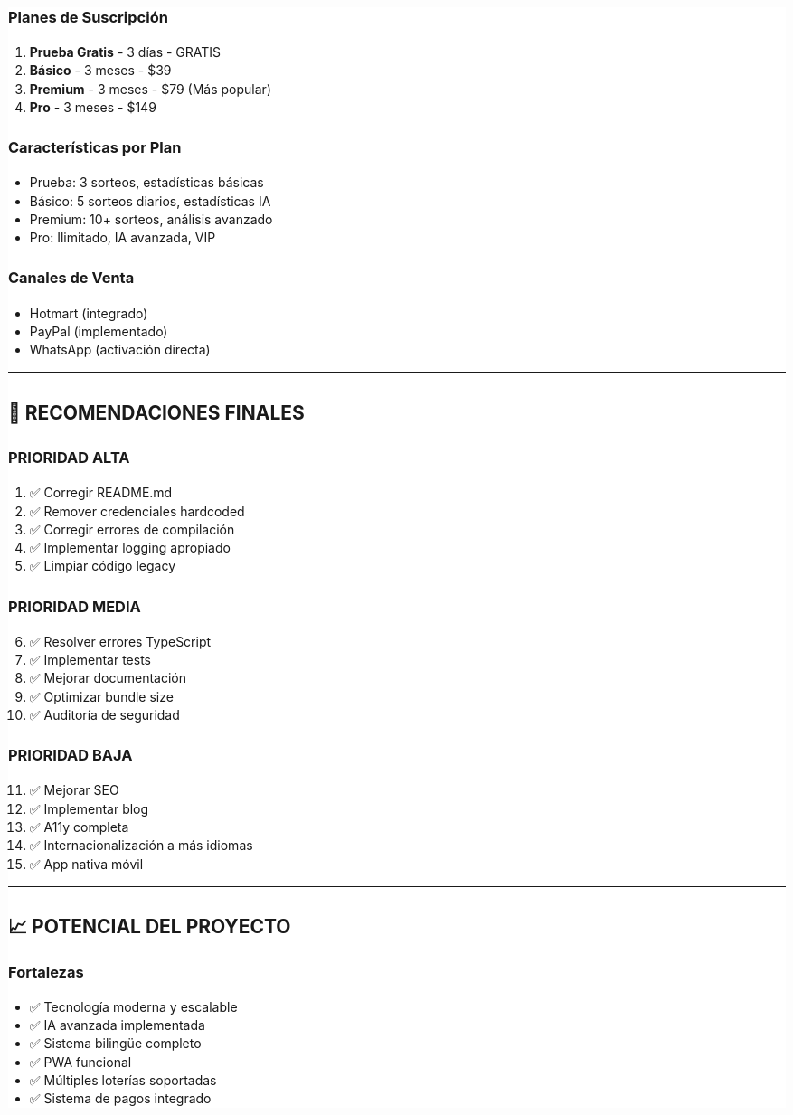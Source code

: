 ### **Planes de Suscripción**
1. **Prueba Gratis** - 3 días - GRATIS
2. **Básico** - 3 meses - $39
3. **Premium** - 3 meses - $79 (Más popular)
4. **Pro** - 3 meses - $149

### **Características por Plan**
- Prueba: 3 sorteos, estadísticas básicas
- Básico: 5 sorteos diarios, estadísticas IA
- Premium: 10+ sorteos, análisis avanzado
- Pro: Ilimitado, IA avanzada, VIP

### **Canales de Venta**
- Hotmart (integrado)
- PayPal (implementado)
- WhatsApp (activación directa)

---

## 🚀 **RECOMENDACIONES FINALES**

### **PRIORIDAD ALTA**
1. ✅ Corregir README.md
2. ✅ Remover credenciales hardcoded
3. ✅ Corregir errores de compilación
4. ✅ Implementar logging apropiado
5. ✅ Limpiar código legacy

### **PRIORIDAD MEDIA**
6. ✅ Resolver errores TypeScript
7. ✅ Implementar tests
8. ✅ Mejorar documentación
9. ✅ Optimizar bundle size
10. ✅ Auditoría de seguridad

### **PRIORIDAD BAJA**
11. ✅ Mejorar SEO
12. ✅ Implementar blog
13. ✅ A11y completa
14. ✅ Internacionalización a más idiomas
15. ✅ App nativa móvil

---

## 📈 **POTENCIAL DEL PROYECTO**

### **Fortalezas**
- ✅ Tecnología moderna y escalable
- ✅ IA avanzada implementada
- ✅ Sistema bilingüe completo
- ✅ PWA funcional
- ✅ Múltiples loterías soportadas
- ✅ Sistema de pagos integrado
